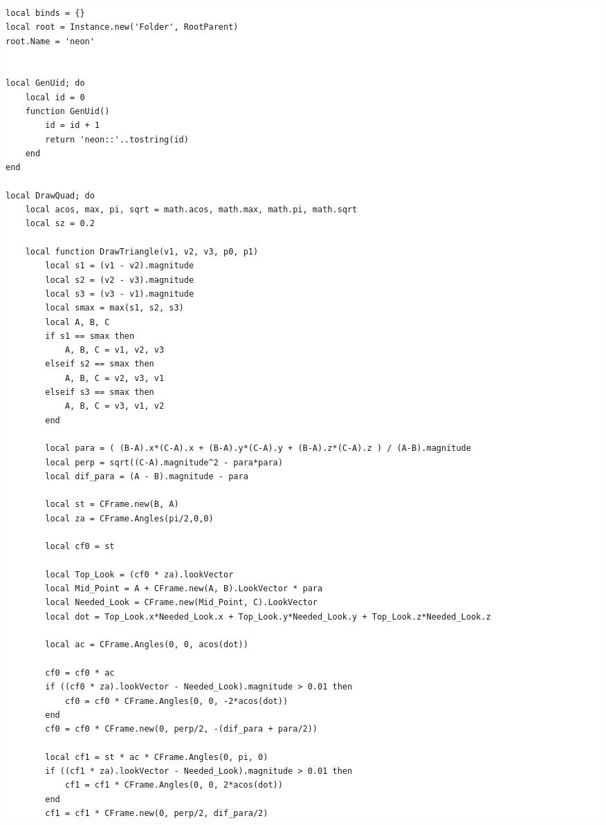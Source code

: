 
	local binds = {}
	local root = Instance.new('Folder', RootParent)
	root.Name = 'neon'


	local GenUid; do
		local id = 0
		function GenUid()
			id = id + 1
			return 'neon::'..tostring(id)
		end
	end

	local DrawQuad; do
		local acos, max, pi, sqrt = math.acos, math.max, math.pi, math.sqrt
		local sz = 0.2

		local function DrawTriangle(v1, v2, v3, p0, p1)
			local s1 = (v1 - v2).magnitude
			local s2 = (v2 - v3).magnitude
			local s3 = (v3 - v1).magnitude
			local smax = max(s1, s2, s3)
			local A, B, C
			if s1 == smax then
				A, B, C = v1, v2, v3
			elseif s2 == smax then
				A, B, C = v2, v3, v1
			elseif s3 == smax then
				A, B, C = v3, v1, v2
			end

			local para = ( (B-A).x*(C-A).x + (B-A).y*(C-A).y + (B-A).z*(C-A).z ) / (A-B).magnitude
			local perp = sqrt((C-A).magnitude^2 - para*para)
			local dif_para = (A - B).magnitude - para

			local st = CFrame.new(B, A)
			local za = CFrame.Angles(pi/2,0,0)

			local cf0 = st

			local Top_Look = (cf0 * za).lookVector
			local Mid_Point = A + CFrame.new(A, B).LookVector * para
			local Needed_Look = CFrame.new(Mid_Point, C).LookVector
			local dot = Top_Look.x*Needed_Look.x + Top_Look.y*Needed_Look.y + Top_Look.z*Needed_Look.z

			local ac = CFrame.Angles(0, 0, acos(dot))

			cf0 = cf0 * ac
			if ((cf0 * za).lookVector - Needed_Look).magnitude > 0.01 then
				cf0 = cf0 * CFrame.Angles(0, 0, -2*acos(dot))
			end
			cf0 = cf0 * CFrame.new(0, perp/2, -(dif_para + para/2))

			local cf1 = st * ac * CFrame.Angles(0, pi, 0)
			if ((cf1 * za).lookVector - Needed_Look).magnitude > 0.01 then
				cf1 = cf1 * CFrame.Angles(0, 0, 2*acos(dot))
			end
			cf1 = cf1 * CFrame.new(0, perp/2, dif_para/2)
